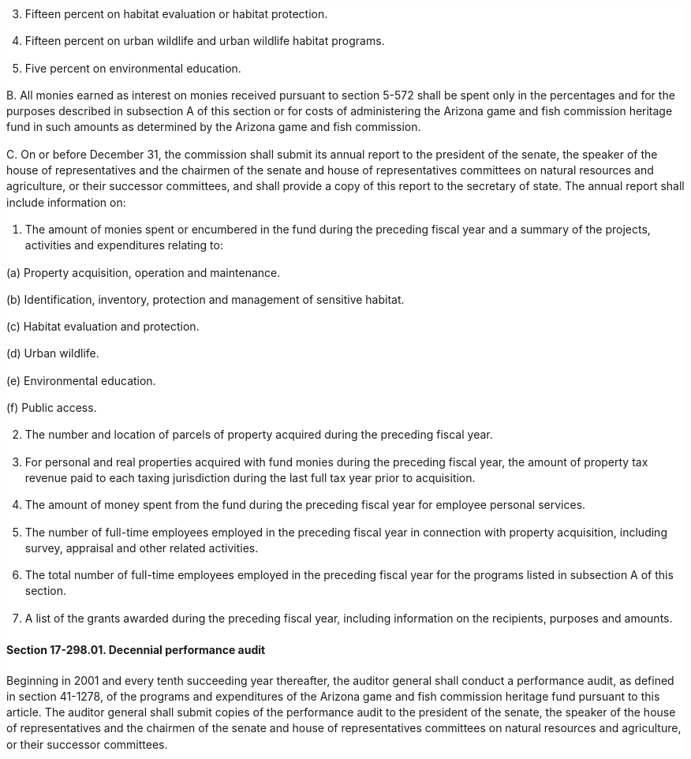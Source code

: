 3. Fifteen percent on habitat evaluation or habitat protection.

4. Fifteen percent on urban wildlife and urban wildlife habitat programs.

5. Five percent on environmental education.

B. All monies earned as interest on monies received pursuant to section 5-572 shall be spent only in the percentages and for the purposes described in subsection A of this section or for costs of administering the Arizona game and fish commission heritage fund in such amounts as determined by the Arizona game and fish commission.

C. On or before December 31, the commission shall submit its annual report to the president of the senate, the speaker of the house of representatives and the chairmen of the senate and house of representatives committees on natural resources and agriculture, or their successor committees, and shall provide a copy of this report to the secretary of state. The annual report shall include information on:

1. The amount of monies spent or encumbered in the fund during the preceding fiscal year and a summary of the projects, activities and expenditures relating to:

(a) Property acquisition, operation and maintenance.

(b) Identification, inventory, protection and management of sensitive habitat.

(c) Habitat evaluation and protection.

(d) Urban wildlife.

(e) Environmental education.

(f) Public access.

2. The number and location of parcels of property acquired during the preceding fiscal year.

3. For personal and real properties acquired with fund monies during the preceding fiscal year, the amount of property tax revenue paid to each taxing jurisdiction during the last full tax year prior to acquisition.

4. The amount of money spent from the fund during the preceding fiscal year for employee personal services.

5. The number of full-time employees employed in the preceding fiscal year in connection with property acquisition, including survey, appraisal and other related activities.

6. The total number of full-time employees employed in the preceding fiscal year for the programs listed in subsection A of this section.

7. A list of the grants awarded during the preceding fiscal year, including information on the recipients, purposes and amounts.

 

#### Section 17-298.01. Decennial performance audit

Beginning in 2001 and every tenth succeeding year thereafter, the auditor general shall conduct a performance audit, as defined in section 41-1278, of the programs and expenditures of the Arizona game and fish commission heritage fund pursuant to this article. The auditor general shall submit copies of the performance audit to the president of the senate, the speaker of the house of representatives and the chairmen of the senate and house of representatives committees on natural resources and agriculture, or their successor committees.
